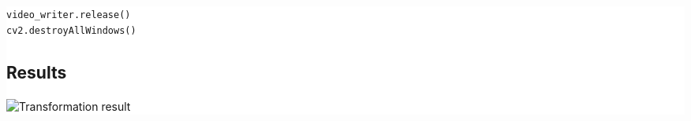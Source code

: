 ```python
video_writer.release()
cv2.destroyAllWindows()
```
## Results
![Transformation result](img\gif.gif)